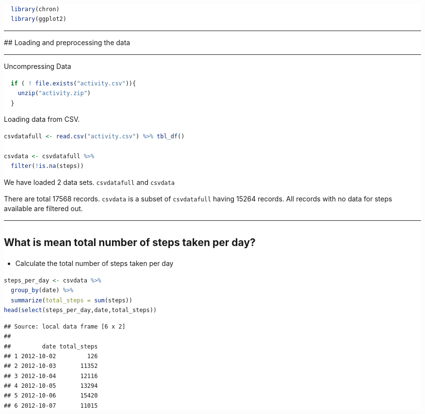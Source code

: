 ```r
  library(chron)
  library(ggplot2)
```


<hr>
## Loading and preprocessing the data

<hr>
Uncompressing Data 

```r
  if ( ! file.exists("activity.csv")){
    unzip("activity.zip")
  } 
```

Loading data from CSV. 

```r
csvdatafull <- read.csv("activity.csv") %>% tbl_df()

csvdata <- csvdatafull %>%
  filter(!is.na(steps))
```

We have loaded 2 data sets. `csvdatafull` and `csvdata`

There are total 17568 records. `csvdata` is a subset of `csvdatafull` having 15264 records. All records with no data for steps available are filtered out.

<hr>

## What is mean total number of steps taken per day?

* Calculate the total number of steps taken per day


```r
steps_per_day <- csvdata %>%
  group_by(date) %>%
  summarize(total_steps = sum(steps)) 
head(select(steps_per_day,date,total_steps))
```

```
## Source: local data frame [6 x 2]
## 
##         date total_steps
## 1 2012-10-02         126
## 2 2012-10-03       11352
## 3 2012-10-04       12116
## 4 2012-10-05       13294
## 5 2012-10-06       15420
## 6 2012-10-07       11015
```
